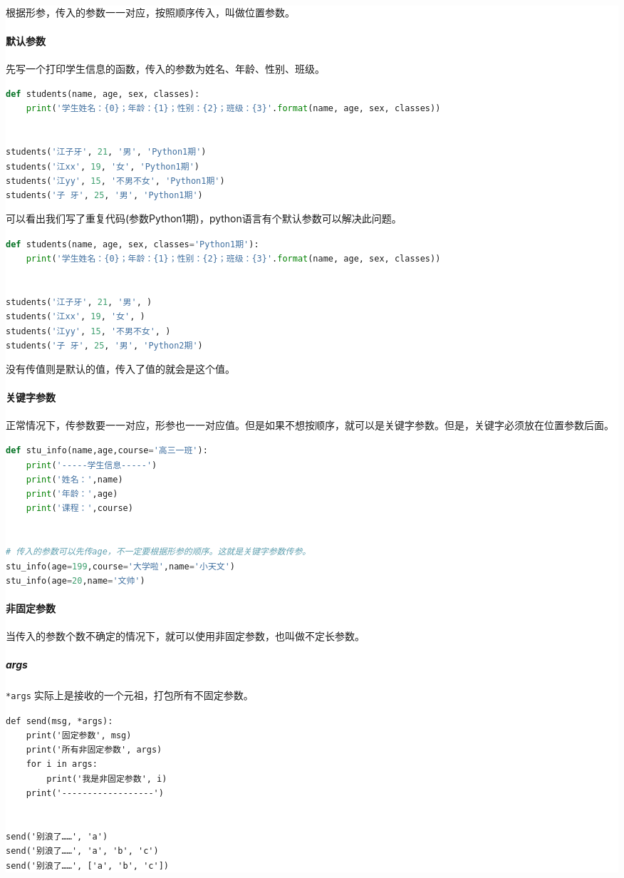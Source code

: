 根据形参，传入的参数一一对应，按照顺序传入，叫做位置参数。  

#### 默认参数 

先写一个打印学生信息的函数，传入的参数为姓名、年龄、性别、班级。

```python
def students(name, age, sex, classes):
    print('学生姓名：{0}；年龄：{1}；性别：{2}；班级：{3}'.format(name, age, sex, classes))

    
students('江子牙', 21, '男', 'Python1期')
students('江xx', 19, '女', 'Python1期')
students('江yy', 15, '不男不女', 'Python1期')
students('子 牙', 25, '男', 'Python1期')
```
可以看出我们写了重复代码(参数Python1期)，python语言有个默认参数可以解决此问题。

```python
def students(name, age, sex, classes='Python1期'):
    print('学生姓名：{0}；年龄：{1}；性别：{2}；班级：{3}'.format(name, age, sex, classes))

    
students('江子牙', 21, '男', )
students('江xx', 19, '女', )
students('江yy', 15, '不男不女', )
students('子 牙', 25, '男', 'Python2期')
```
  没有传值则是默认的值，传入了值的就会是这个值。  

#### 关键字参数  
正常情况下，传参数要一一对应，形参也一一对应值。但是如果不想按顺序，就可以是关键字参数。但是，关键字必须放在位置参数后面。

```python
def stu_info(name,age,course='高三一班'):
    print('-----学生信息-----')
    print('姓名：',name)
    print('年龄：',age)
    print('课程：',course)

    
# 传入的参数可以先传age，不一定要根据形参的顺序。这就是关键字参数传参。
stu_info(age=199,course='大学啦',name='小天文')
stu_info(age=20,name='文帅')
```

#### 非固定参数

当传入的参数个数不确定的情况下，就可以使用非固定参数，也叫做不定长参数。

##### args

`*args` 实际上是接收的一个元祖，打包所有不固定参数。

```pyt
def send(msg, *args):
    print('固定参数', msg)
    print('所有非固定参数', args)
    for i in args:
        print('我是非固定参数', i)
    print('------------------')


send('别浪了……', 'a')
send('别浪了……', 'a', 'b', 'c')
send('别浪了……', ['a', 'b', 'c'])
```
